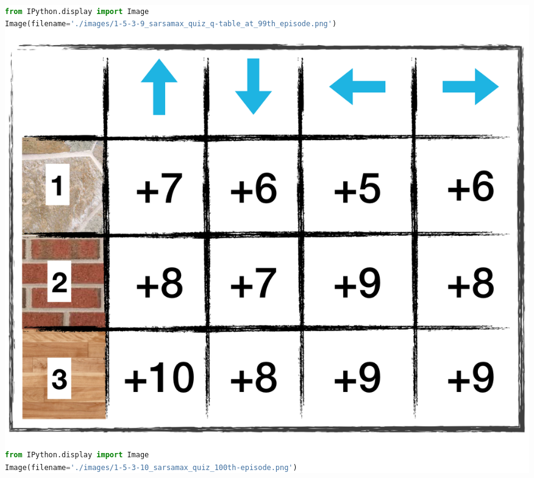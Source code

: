 


```python
from IPython.display import Image
Image(filename='./images/1-5-3-9_sarsamax_quiz_q-table_at_99th_episode.png')
```




![png](output_42_0.png)




```python
from IPython.display import Image
Image(filename='./images/1-5-3-10_sarsamax_quiz_100th-episode.png')
```



